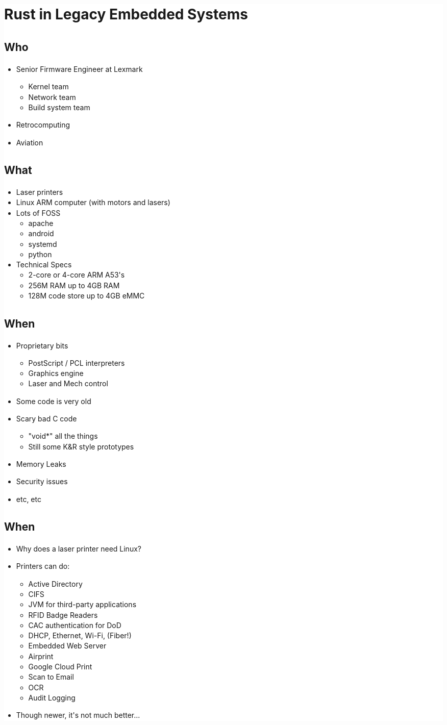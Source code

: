 # Rust in Legacy Embedded Systems

## Who
- Senior Firmware Engineer at Lexmark
    - Kernel team
    - Network team
    - Build system team
- Retrocomputing

- Aviation

## What
- Laser printers
- Linux ARM computer (with motors and lasers)
- Lots of FOSS
    - apache
    - android
    - systemd
    - python
- Technical Specs
    - 2-core or 4-core ARM A53's
    - 256M RAM up to 4GB RAM
    - 128M code store up to 4GB eMMC

## When
- Proprietary bits
    - PostScript / PCL interpreters
    - Graphics engine
    - Laser and Mech control

- Some code is very old
- Scary bad C code
    - "void\*" all the things
    - Still some K&R style prototypes

- Memory Leaks
- Security issues
- etc, etc

## When
- Why does a laser printer need Linux?

- Printers can do:
    - Active Directory
    - CIFS
    - JVM for third-party applications
    - RFID Badge Readers
    - CAC authentication for DoD
    - DHCP, Ethernet, Wi-Fi, (Fiber!)
    - Embedded Web Server
    - Airprint
    - Google Cloud Print
    - Scan to Email
    - OCR
    - Audit Logging
- Though newer, it's not much better...
